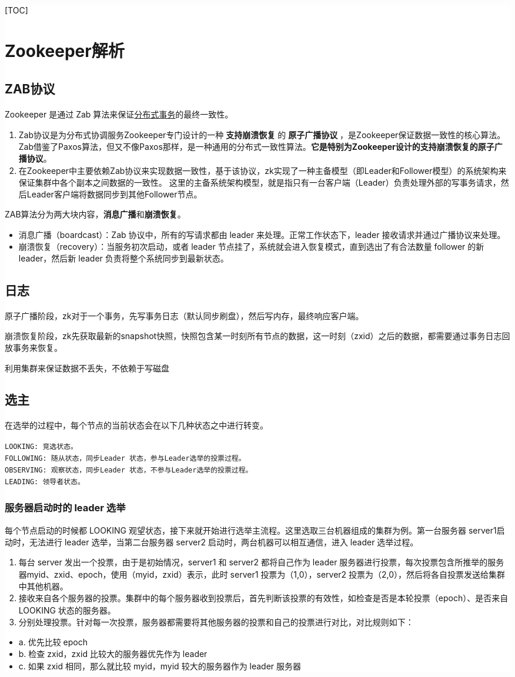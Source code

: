[TOC]



# Zookeeper解析



## ZAB协议

Zookeeper 是通过 Zab 算法来保证[分布式事务](https://www.zhihu.com/search?q=分布式事务&search_source=Entity&hybrid_search_source=Entity&hybrid_search_extra={"sourceType"%3A"answer"%2C"sourceId"%3A3006108128})的最终一致性。

1.  Zab协议是为分布式协调服务Zookeeper专门设计的一种 **支持崩溃恢复** 的 **原子广播协议** ，是Zookeeper保证数据一致性的核心算法。Zab借鉴了Paxos算法，但又不像Paxos那样，是一种通用的分布式一致性算法。**它是特别为Zookeeper设计的支持崩溃恢复的原子广播协议**。
2.  在Zookeeper中主要依赖Zab协议来实现数据一致性，基于该协议，zk实现了一种主备模型（即Leader和Follower模型）的系统架构来保证集群中各个副本之间数据的一致性。 这里的主备系统架构模型，就是指只有一台客户端（Leader）负责处理外部的写事务请求，然后Leader客户端将数据同步到其他Follower节点。

ZAB算法分为两大块内容，**消息广播**和**崩溃恢复**。

-  消息广播（boardcast）：Zab 协议中，所有的写请求都由 leader 来处理。正常工作状态下，leader 接收请求并通过广播协议来处理。
-  崩溃恢复（recovery）：当服务初次启动，或者 leader 节点挂了，系统就会进入恢复模式，直到选出了有合法数量 follower 的新 leader，然后新 leader 负责将整个系统同步到最新状态。

## 日志

原子广播阶段，zk对于一个事务，先写事务日志（默认同步刷盘），然后写内存，最终响应客户端。

崩溃恢复阶段，zk先获取最新的snapshot快照，快照包含某一时刻所有节点的数据，这一时刻（zxid）之后的数据，都需要通过事务日志回放事务来恢复。

利用集群来保证数据不丢失，不依赖于写磁盘

## 选主

在选举的过程中，每个节点的当前状态会在以下几种状态之中进行转变。

```text
LOOKING: 竞选状态。
FOLLOWING: 随从状态，同步Leader 状态，参与Leader选举的投票过程。
OBSERVING: 观察状态，同步Leader 状态，不参与Leader选举的投票过程。
LEADING: 领导者状态。
```

### 服务器启动时的 leader 选举

每个节点启动的时候都 LOOKING 观望状态，接下来就开始进行选举主流程。这里选取三台机器组成的集群为例。第一台服务器 server1启动时，无法进行 leader 选举，当第二台服务器 server2 启动时，两台机器可以相互通信，进入 leader 选举过程。

1. 每台 server 发出一个投票，由于是初始情况，server1 和 server2 都将自己作为 leader 服务器进行投票，每次投票包含所推举的服务器myid、zxid、epoch，使用（myid，zxid）表示，此时 server1 投票为（1,0），server2 投票为（2,0），然后将各自投票发送给集群中其他机器。
2. 接收来自各个服务器的投票。集群中的每个服务器收到投票后，首先判断该投票的有效性，如检查是否是本轮投票（epoch）、是否来自 LOOKING 状态的服务器。
3. 分别处理投票。针对每一次投票，服务器都需要将其他服务器的投票和自己的投票进行对比，对比规则如下：

- a. 优先比较 epoch
- b. 检查 zxid，zxid 比较大的服务器优先作为 leader
- c. 如果 zxid 相同，那么就比较 myid，myid 较大的服务器作为 leader 服务器
